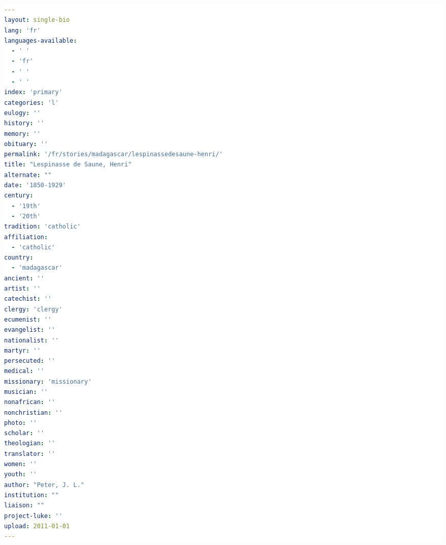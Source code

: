 ```yaml
---
layout: single-bio
lang: 'fr'
languages-available:
  - ' '
  - 'fr'
  - ' '
  - ' '
index: 'primary'
categories: 'l'
eulogy: ''
history: ''
memory: ''
obituary: ''
permalink: '/fr/stories/madagascar/lespinassedesaune-henri/'
title: "Lespinasse de Saune, Henri"
alternate: ""
date: '1850-1929'
century:
  - '19th'
  - '20th'
tradition: 'catholic'
affiliation:
  - 'catholic'
country:
  - 'madagascar'
ancient: ''
artist: ''
catechist: ''
clergy: 'clergy'
ecumenist: ''
evangelist: ''
nationalist: ''
martyr: ''
persecuted: ''
medical: ''
missionary: 'missionary'
musician: ''
nonafrican: ''
nonchristian: ''
photo: ''
scholar: ''
theologian: ''
translator: ''
women: ''
youth: ''
author: "Peter, J. L."
institution: ""
liaison: ""
project-luke: ''
upload: 2011-01-01
---
```
